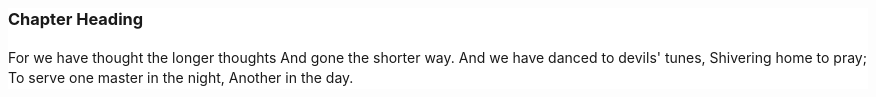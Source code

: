 
### Chapter Heading

For we have thought the longer thoughts
⁠And gone the shorter way.
And we have danced to devils' tunes,
⁠Shivering home to pray;
To serve one master in the night,
⁠Another in the day.

